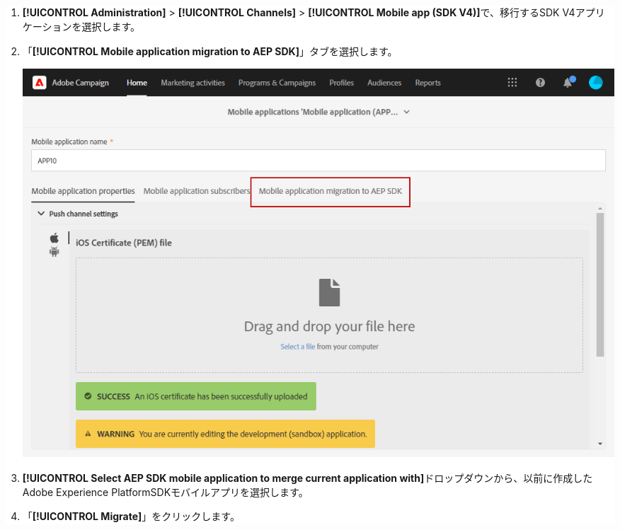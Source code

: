 1. **[!UICONTROL Administration]** > **[!UICONTROL Channels]** > **[!UICONTROL Mobile app (SDK V4)]**&#x200B;で、移行するSDK V4アプリケーションを選択します。

1. 「**[!UICONTROL Mobile application migration to AEP SDK]**」タブを選択します。

   ![](assets/aep_v4_3.png)

1. **[!UICONTROL Select AEP SDK mobile application to merge current application with]**&#x200B;ドロップダウンから、以前に作成したAdobe Experience PlatformSDKモバイルアプリを選択します。

1. 「**[!UICONTROL Migrate]**」をクリックします。
